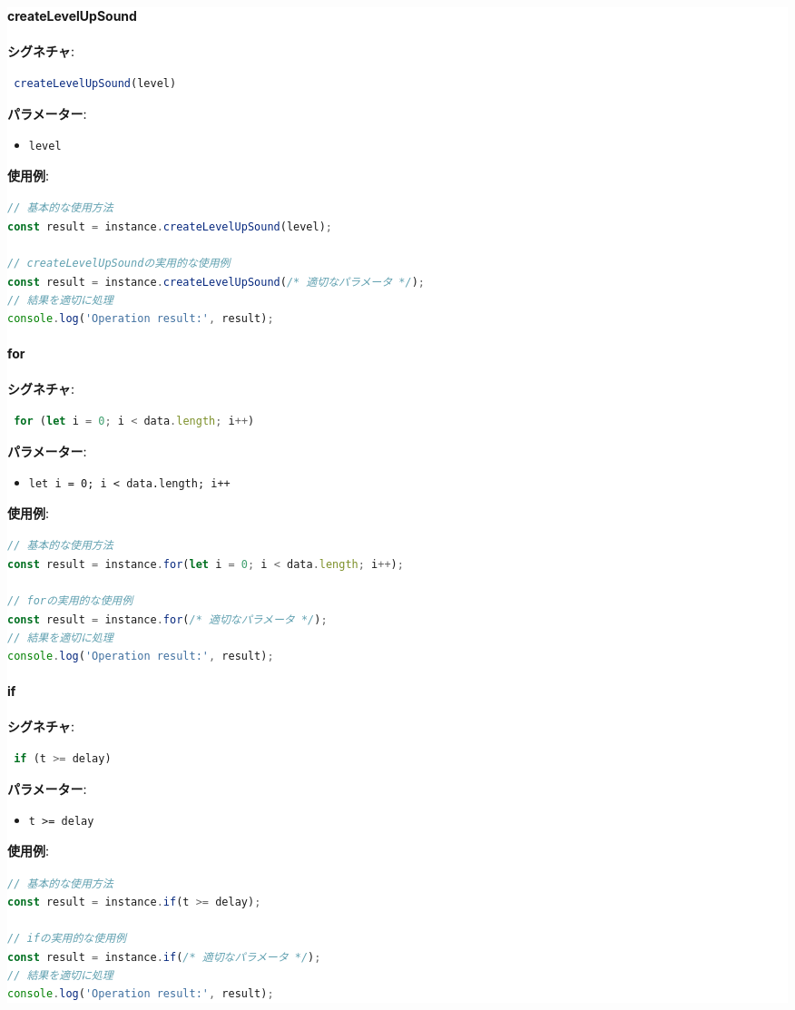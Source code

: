 #### createLevelUpSound

**シグネチャ**:
```javascript
 createLevelUpSound(level)
```

**パラメーター**:
- `level`

**使用例**:
```javascript
// 基本的な使用方法
const result = instance.createLevelUpSound(level);

// createLevelUpSoundの実用的な使用例
const result = instance.createLevelUpSound(/* 適切なパラメータ */);
// 結果を適切に処理
console.log('Operation result:', result);
```

#### for

**シグネチャ**:
```javascript
 for (let i = 0; i < data.length; i++)
```

**パラメーター**:
- `let i = 0; i < data.length; i++`

**使用例**:
```javascript
// 基本的な使用方法
const result = instance.for(let i = 0; i < data.length; i++);

// forの実用的な使用例
const result = instance.for(/* 適切なパラメータ */);
// 結果を適切に処理
console.log('Operation result:', result);
```

#### if

**シグネチャ**:
```javascript
 if (t >= delay)
```

**パラメーター**:
- `t >= delay`

**使用例**:
```javascript
// 基本的な使用方法
const result = instance.if(t >= delay);

// ifの実用的な使用例
const result = instance.if(/* 適切なパラメータ */);
// 結果を適切に処理
console.log('Operation result:', result);
```
